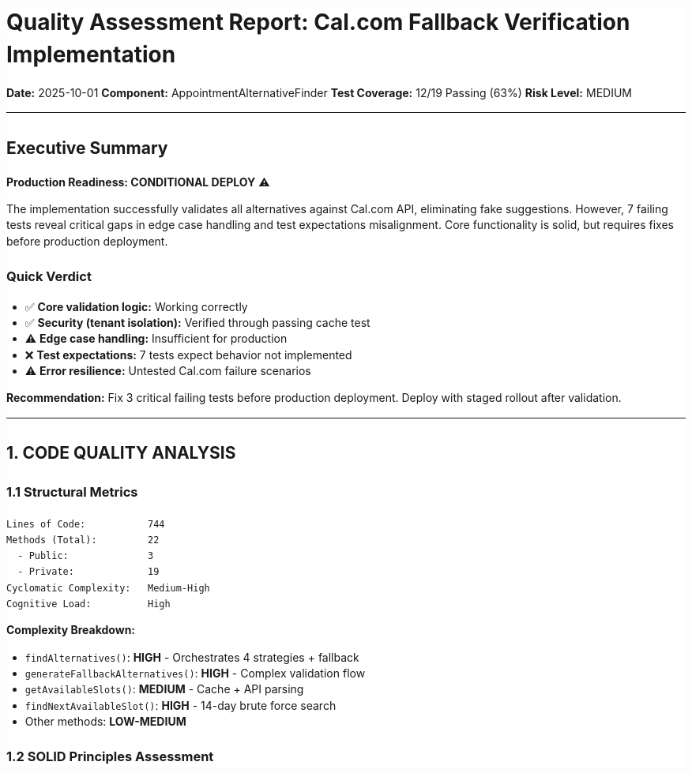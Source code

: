 # Quality Assessment Report: Cal.com Fallback Verification Implementation

**Date:** 2025-10-01
**Component:** AppointmentAlternativeFinder
**Test Coverage:** 12/19 Passing (63%)
**Risk Level:** MEDIUM

---

## Executive Summary

**Production Readiness: CONDITIONAL DEPLOY** ⚠️

The implementation successfully validates all alternatives against Cal.com API, eliminating fake suggestions. However, 7 failing tests reveal critical gaps in edge case handling and test expectations misalignment. Core functionality is solid, but requires fixes before production deployment.

### Quick Verdict
- ✅ **Core validation logic:** Working correctly
- ✅ **Security (tenant isolation):** Verified through passing cache test
- ⚠️ **Edge case handling:** Insufficient for production
- ❌ **Test expectations:** 7 tests expect behavior not implemented
- ⚠️ **Error resilience:** Untested Cal.com failure scenarios

**Recommendation:** Fix 3 critical failing tests before production deployment. Deploy with staged rollout after validation.

---

## 1. CODE QUALITY ANALYSIS

### 1.1 Structural Metrics

```
Lines of Code:           744
Methods (Total):         22
  - Public:              3
  - Private:             19
Cyclomatic Complexity:   Medium-High
Cognitive Load:          High
```

**Complexity Breakdown:**
- `findAlternatives()`: **HIGH** - Orchestrates 4 strategies + fallback
- `generateFallbackAlternatives()`: **HIGH** - Complex validation flow
- `getAvailableSlots()`: **MEDIUM** - Cache + API parsing
- `findNextAvailableSlot()`: **HIGH** - 14-day brute force search
- Other methods: **LOW-MEDIUM**

### 1.2 SOLID Principles Assessment
